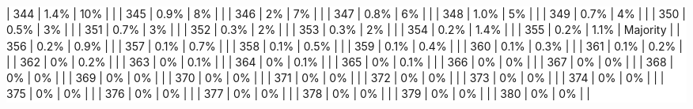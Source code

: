 | 344 | 1.4% | 10% |  |
| 345 | 0.9% | 8% |  |
| 346 | 2% | 7% |  |
| 347 | 0.8% | 6% |  |
| 348 | 1.0% | 5% |  |
| 349 | 0.7% | 4% |  |
| 350 | 0.5% | 3% |  |
| 351 | 0.7% | 3% |  |
| 352 | 0.3% | 2% |  |
| 353 | 0.3% | 2% |  |
| 354 | 0.2% | 1.4% |  |
| 355 | 0.2% | 1.1% | Majority |
| 356 | 0.2% | 0.9% |  |
| 357 | 0.1% | 0.7% |  |
| 358 | 0.1% | 0.5% |  |
| 359 | 0.1% | 0.4% |  |
| 360 | 0.1% | 0.3% |  |
| 361 | 0.1% | 0.2% |  |
| 362 | 0% | 0.2% |  |
| 363 | 0% | 0.1% |  |
| 364 | 0% | 0.1% |  |
| 365 | 0% | 0.1% |  |
| 366 | 0% | 0% |  |
| 367 | 0% | 0% |  |
| 368 | 0% | 0% |  |
| 369 | 0% | 0% |  |
| 370 | 0% | 0% |  |
| 371 | 0% | 0% |  |
| 372 | 0% | 0% |  |
| 373 | 0% | 0% |  |
| 374 | 0% | 0% |  |
| 375 | 0% | 0% |  |
| 376 | 0% | 0% |  |
| 377 | 0% | 0% |  |
| 378 | 0% | 0% |  |
| 379 | 0% | 0% |  |
| 380 | 0% | 0% |  |